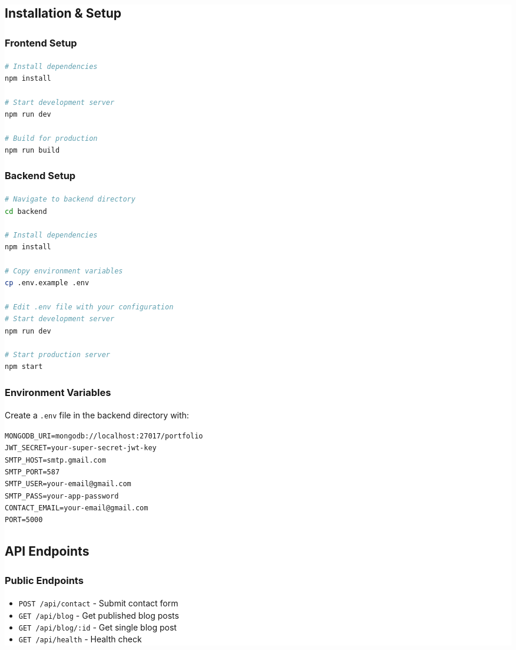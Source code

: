 ## Installation & Setup

### Frontend Setup
```bash
# Install dependencies
npm install

# Start development server
npm run dev

# Build for production
npm run build
```

### Backend Setup
```bash
# Navigate to backend directory
cd backend

# Install dependencies
npm install

# Copy environment variables
cp .env.example .env

# Edit .env file with your configuration
# Start development server
npm run dev

# Start production server
npm start
```

### Environment Variables
Create a `.env` file in the backend directory with:

```env
MONGODB_URI=mongodb://localhost:27017/portfolio
JWT_SECRET=your-super-secret-jwt-key
SMTP_HOST=smtp.gmail.com
SMTP_PORT=587
SMTP_USER=your-email@gmail.com
SMTP_PASS=your-app-password
CONTACT_EMAIL=your-email@gmail.com
PORT=5000
```

## API Endpoints

### Public Endpoints
- `POST /api/contact` - Submit contact form
- `GET /api/blog` - Get published blog posts
- `GET /api/blog/:id` - Get single blog post
- `GET /api/health` - Health check
